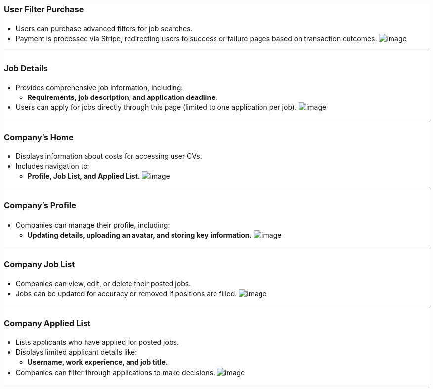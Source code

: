 
### User Filter Purchase
- Users can purchase advanced filters for job searches.
- Payment is processed via Stripe, redirecting users to success or failure pages based on transaction outcomes.
![image](https://github.com/user-attachments/assets/5db0cda0-d1ea-4843-8840-1c3349373308)

---

### Job Details
- Provides comprehensive job information, including:
  - **Requirements, job description, and application deadline.**
- Users can apply for jobs directly through this page (limited to one application per job).
![image](https://github.com/user-attachments/assets/441546f6-2854-471d-8c9a-ed9190c8a329)

---

### Company’s Home
- Displays information about costs for accessing user CVs.
- Includes navigation to:
  - **Profile, Job List, and Applied List.**
![image](https://github.com/user-attachments/assets/62544d02-24b0-4770-a70f-e99d2ef831dc)

---
### Company’s Profile
- Companies can manage their profile, including:
  - **Updating details, uploading an avatar, and storing key information.**
![image](https://github.com/user-attachments/assets/0f6672ff-a4a0-4cb9-a23e-b4c5748b3c39)

---

### Company Job List
- Companies can view, edit, or delete their posted jobs.
- Jobs can be updated for accuracy or removed if positions are filled.
![image](https://github.com/user-attachments/assets/427a5bf4-93c2-4adb-88ed-f47bbe0c1414)

---

### Company Applied List
- Lists applicants who have applied for posted jobs.
- Displays limited applicant details like:
  - **Username, work experience, and job title.**
- Companies can filter through applications to make decisions.
![image](https://github.com/user-attachments/assets/f810b741-4aab-48b9-a0e6-e23b5212a6b6)

---
